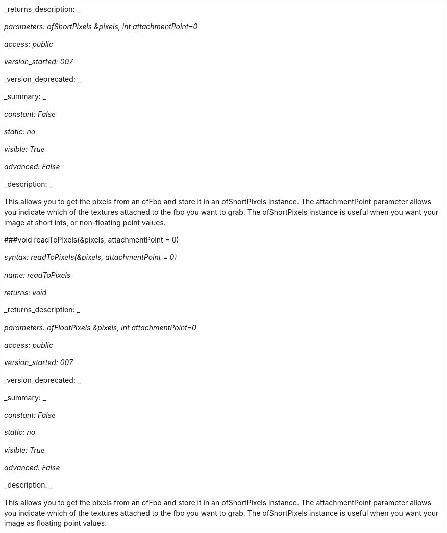 _returns_description: _

_parameters: ofShortPixels &pixels, int attachmentPoint=0_

_access: public_

_version_started: 007_

_version_deprecated: _

_summary: _

_constant: False_

_static: no_

_visible: True_

_advanced: False_



_description: _


This allows you to get the pixels from an ofFbo and store it in an ofShortPixels instance. The attachmentPoint parameter allows you indicate which of the textures attached to the fbo you want to grab. The ofShortPixels instance is useful when you want your image at short ints, or non-floating point values.





###void readToPixels(&pixels, attachmentPoint = 0)

_syntax: readToPixels(&pixels, attachmentPoint = 0)_

_name: readToPixels_

_returns: void_

_returns_description: _

_parameters: ofFloatPixels &pixels, int attachmentPoint=0_

_access: public_

_version_started: 007_

_version_deprecated: _

_summary: _

_constant: False_

_static: no_

_visible: True_

_advanced: False_



_description: _

This allows you to get the pixels from an ofFbo and store it in an ofShortPixels instance. The attachmentPoint parameter allows you indicate which of the textures attached to the fbo you want to grab. The ofShortPixels instance is useful when you want your image as floating point values.
